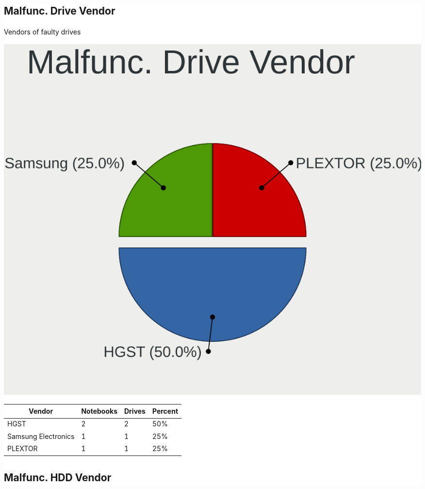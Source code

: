 Malfunc. Drive Vendor
---------------------

Vendors of faulty drives

![Malfunc. Drive Vendor](./images/pie_chart/drive_malfunc_vendor.svg)


| Vendor              | Notebooks | Drives | Percent |
|---------------------|-----------|--------|---------|
| HGST                | 2         | 2      | 50%     |
| Samsung Electronics | 1         | 1      | 25%     |
| PLEXTOR             | 1         | 1      | 25%     |

Malfunc. HDD Vendor
-------------------
